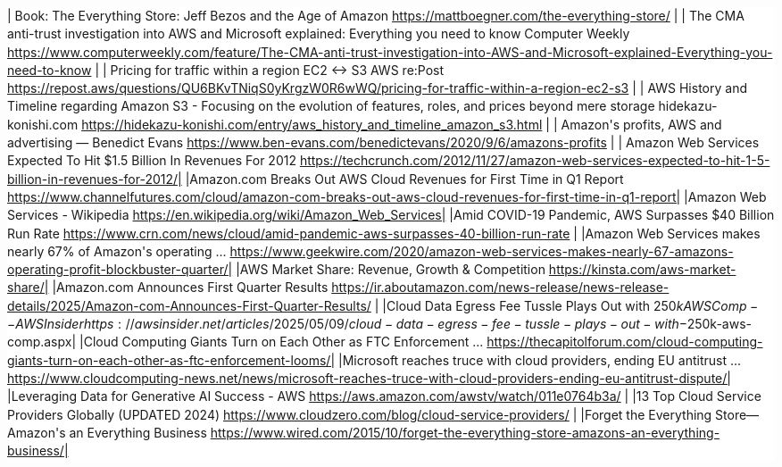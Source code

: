 | Book: The Everything Store: Jeff Bezos and the Age of Amazon https://mattboegner.com/the-everything-store/                                                                                                                                                                                                                                                                                                                                     |
| The CMA anti-trust investigation into AWS and Microsoft explained: Everything you need to know  Computer Weekly https://www.computerweekly.com/feature/The-CMA-anti-trust-investigation-into-AWS-and-Microsoft-explained-Everything-you-need-to-know                                                                                                                                                                                           |
| Pricing for traffic within a region EC2 <-> S3  AWS re:Post https://repost.aws/questions/QU6BKvTNiqS0yKrgzW0R6wWQ/pricing-for-traffic-within-a-region-ec2-s3                                                                                                                                                                                                                                                                                   |
| AWS History and Timeline regarding Amazon S3 - Focusing on the evolution of features, roles, and prices beyond mere storage                                                                                                                                                                                 hidekazu-konishi.com https://hidekazu-konishi.com/entry/aws_history_and_timeline_amazon_s3.html                                    |
| Amazon's profits, AWS and advertising — Benedict Evans https://www.ben-evans.com/benedictevans/2020/9/6/amazons-profits                                                                                                                                                                                                                                                                                                                        |
| Amazon Web Services Expected To Hit $1.5 Billion In Revenues For 2012                                                                                                                                                                                                                                        https://techcrunch.com/2012/11/27/amazon-web-services-expected-to-hit-1-5-billion-in-revenues-for-2012/|
|Amazon.com Breaks Out AWS Cloud Revenues for First Time in Q1 Report https://www.channelfutures.com/cloud/amazon-com-breaks-out-aws-cloud-revenues-for-first-time-in-q1-report|
|Amazon Web Services - Wikipedia https://en.wikipedia.org/wiki/Amazon_Web_Services|
|Amid COVID-19 Pandemic, AWS Surpasses $40 Billion Run Rate https://www.crn.com/news/cloud/amid-pandemic-aws-surpasses-40-billion-run-rate |
|Amazon Web Services makes nearly 67% of Amazon's operating ... https://www.geekwire.com/2020/amazon-web-services-makes-nearly-67-amazons-operating-profit-blockbuster-quarter/|
|AWS Market Share: Revenue, Growth & Competition https://kinsta.com/aws-market-share/|
|Amazon.com Announces First Quarter Results https://ir.aboutamazon.com/news-release/news-release-details/2025/Amazon-com-Announces-First-Quarter-Results/ |
|Cloud Data Egress Fee Tussle Plays Out with $250k AWS Comp -- AWSInsider https://awsinsider.net/articles/2025/05/09/cloud-data-egress-fee-tussle-plays-out-with-$250k-aws-comp.aspx|
|Cloud Computing Giants Turn on Each Other as FTC Enforcement ... https://thecapitolforum.com/cloud-computing-giants-turn-on-each-other-as-ftc-enforcement-looms/|
|Microsoft reaches truce with cloud providers, ending EU antitrust ... https://www.cloudcomputing-news.net/news/microsoft-reaches-truce-with-cloud-providers-ending-eu-antitrust-dispute/|
|Leveraging Data for Generative AI Success - AWS https://aws.amazon.com/awstv/watch/011e0764b3a/ |
|13 Top Cloud Service Providers Globally (UPDATED 2024) https://www.cloudzero.com/blog/cloud-service-providers/ |
|Forget the Everything Store—Amazon's an Everything Business https://www.wired.com/2015/10/forget-the-everything-store-amazons-an-everything-business/|


